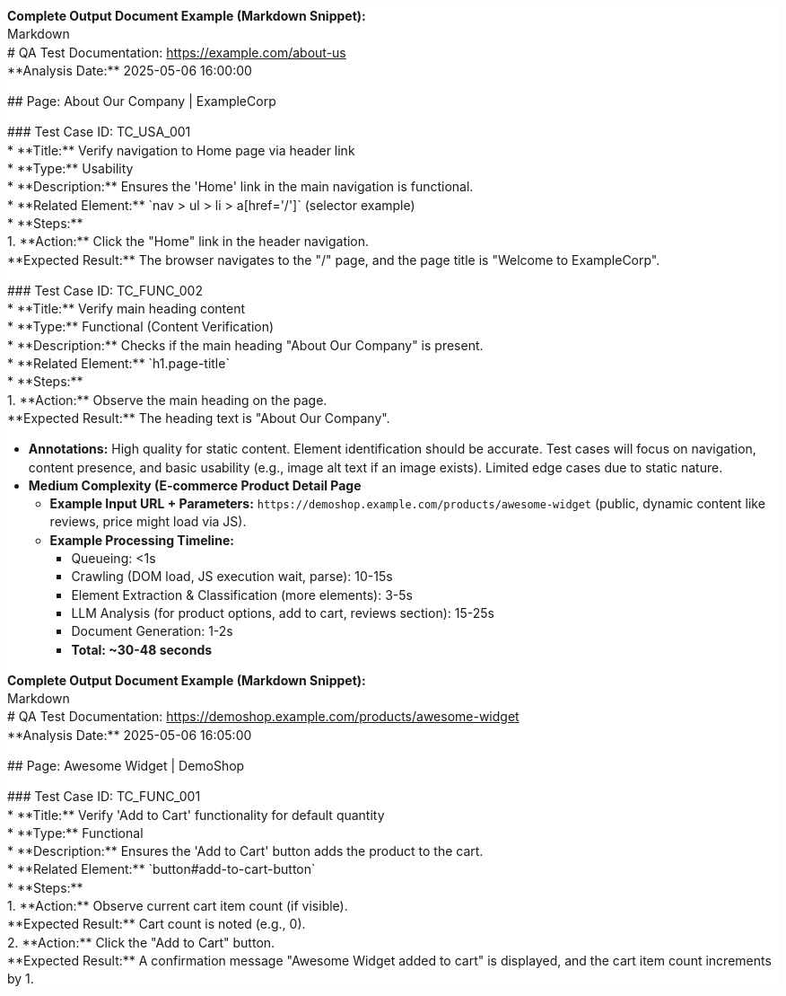 **Complete Output Document Example (Markdown Snippet):**  
 Markdown  
\# QA Test Documentation: https://example.com/about-us  
\*\*Analysis Date:\*\* 2025-05-06 16:00:00

\#\# Page: About Our Company | ExampleCorp

\#\#\# Test Case ID: TC\_USA\_001  
\* \*\*Title:\*\* Verify navigation to Home page via header link  
\* \*\*Type:\*\* Usability  
\* \*\*Description:\*\* Ensures the 'Home' link in the main navigation is functional.  
\* \*\*Related Element:\*\* \`nav \> ul \> li \> a\[href='/'\]\` (selector example)  
\* \*\*Steps:\*\*  
    1\.  \*\*Action:\*\* Click the "Home" link in the header navigation.  
        \*\*Expected Result:\*\* The browser navigates to the "/" page, and the page title is "Welcome to ExampleCorp".

\#\#\# Test Case ID: TC\_FUNC\_002  
\* \*\*Title:\*\* Verify main heading content  
\* \*\*Type:\*\* Functional (Content Verification)  
\* \*\*Description:\*\* Checks if the main heading "About Our Company" is present.  
\* \*\*Related Element:\*\* \`h1.page-title\`  
\* \*\*Steps:\*\*  
    1\.  \*\*Action:\*\* Observe the main heading on the page.  
        \*\*Expected Result:\*\* The heading text is "About Our Company".

* **Annotations:** High quality for static content. Element identification should be accurate. Test cases will focus on navigation, content presence, and basic usability (e.g., image alt text if an image exists). Limited edge cases due to static nature.  
* **Medium Complexity (E-commerce Product Detail Page**  
  * **Example Input URL \+ Parameters:** `https://demoshop.example.com/products/awesome-widget` (public, dynamic content like reviews, price might load via JS).  
  * **Example Processing Timeline:**  
    * Queueing: \<1s  
    * Crawling (DOM load, JS execution wait, parse): 10-15s  
    * Element Extraction & Classification (more elements): 3-5s  
    * LLM Analysis (for product options, add to cart, reviews section): 15-25s  
    * Document Generation: 1-2s  
    * **Total: \~30-48 seconds**

**Complete Output Document Example (Markdown Snippet):**  
 Markdown  
\# QA Test Documentation: https://demoshop.example.com/products/awesome-widget  
\*\*Analysis Date:\*\* 2025-05-06 16:05:00

\#\# Page: Awesome Widget | DemoShop

\#\#\# Test Case ID: TC\_FUNC\_001  
\* \*\*Title:\*\* Verify 'Add to Cart' functionality for default quantity  
\* \*\*Type:\*\* Functional  
\* \*\*Description:\*\* Ensures the 'Add to Cart' button adds the product to the cart.  
\* \*\*Related Element:\*\* \`button\#add-to-cart-button\`  
\* \*\*Steps:\*\*  
    1\.  \*\*Action:\*\* Observe current cart item count (if visible).  
        \*\*Expected Result:\*\* Cart count is noted (e.g., 0).  
    2\.  \*\*Action:\*\* Click the "Add to Cart" button.  
        \*\*Expected Result:\*\* A confirmation message "Awesome Widget added to cart" is displayed, and the cart item count increments by 1\.

